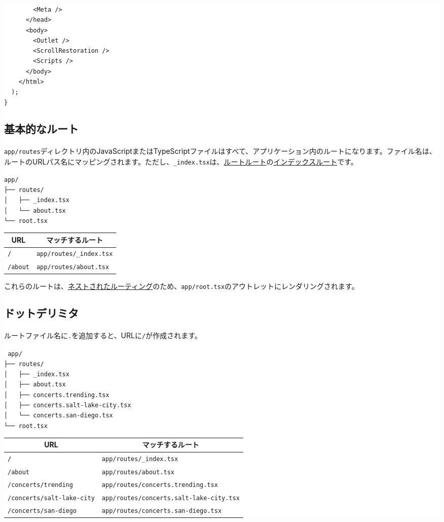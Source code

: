```tsx
        <Meta />
      </head>
      <body>
        <Outlet />
        <ScrollRestoration />
        <Scripts />
      </body>
    </html>
  );
}
```

## 基本的なルート

`app/routes`ディレクトリ内のJavaScriptまたはTypeScriptファイルはすべて、アプリケーション内のルートになります。ファイル名は、ルートのURLパス名にマッピングされます。ただし、`_index.tsx`は、[ルートルート][root_route]の[インデックスルート][index_route]です。

```text lines=[3-4]
app/
├── routes/
│   ├── _index.tsx
│   └── about.tsx
└── root.tsx
```

| URL      | マッチするルート          |
| -------- | ----------------------- |
| `/`      | `app/routes/_index.tsx` |
| `/about` | `app/routes/about.tsx`  |

これらのルートは、[ネストされたルーティング][nested_routing]のため、`app/root.tsx`のアウトレットにレンダリングされます。

## ドットデリミタ

ルートファイル名に`.`を追加すると、URLに`/`が作成されます。

```text lines=[5-7]
 app/
├── routes/
│   ├── _index.tsx
│   ├── about.tsx
│   ├── concerts.trending.tsx
│   ├── concerts.salt-lake-city.tsx
│   └── concerts.san-diego.tsx
└── root.tsx
```

| URL                        | マッチするルート                            |
| -------------------------- | ---------------------------------------- |
| `/`                        | `app/routes/_index.tsx`                  |
| `/about`                   | `app/routes/about.tsx`                   |
| `/concerts/trending`       | `app/routes/concerts.trending.tsx`       |
| `/concerts/salt-lake-city` | `app/routes/concerts.salt-lake-city.tsx` |
| `/concerts/san-diego`      | `app/routes/concerts.san-diego.tsx`      |


[loader]: ../route/loader
[action]: ../route/action
[outlet_component]: ../components/outlet
[routing_guide]: ../discussion/routes
[root_route]: #ルートルート
[index_route]: ../discussion/routes#インデックスルート
[nested_routing]: ../discussion/routes#ネストされたルーティングとは
[nested_routes]: #ネストされたルート
[routes_config]: ./vite-config#routes
[ignoredroutefiles_config]: ./vite-config#ignoredroutefiles
[dot_delimiters]: #ドットデリミタ
[dynamic_segments]: #動的セグメント
[an_awesome_visualization]: https://interactive-remix-routing-v2.netlify.app/
[flat_routes]: https://github.com/kiliman/remix-flat-routes
[custom_routes]: https://github.com/jacobparis-insiders/remix-custom-routes
[json_routes]: https://github.com/brophdawg11/remix-json-routes
[manual-route-configuration]: ../discussion/routes#ルートを手動で構成する